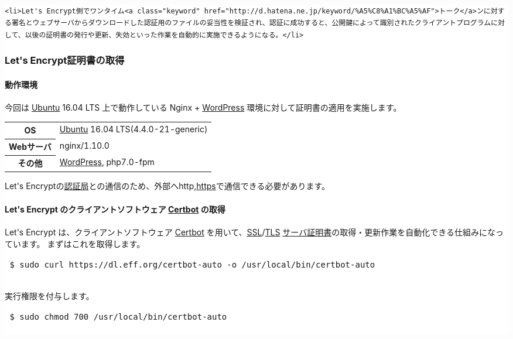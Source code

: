     <li>Let's Encrypt側でワンタイム<a class="keyword" href="http://d.hatena.ne.jp/keyword/%A5%C8%A1%BC%A5%AF">トーク</a>ンに対する署名とウェブサーバからダウンロードした認証用のファイルの妥当性を検証され、認証に成功すると、公開鍵によって識別されたクライアントプログラムに対して、以後の証明書の発行や更新、失効といった作業を自動的に実施できるようになる。</li>
</ol>


<h3>Let's Encrypt証明書の取得</h3>


<h4>動作環境</h4>


<p>今回は <a class="keyword" href="http://d.hatena.ne.jp/keyword/Ubuntu">Ubuntu</a> 16.04 LTS 上で動作している Nginx + <a class="keyword" href="http://d.hatena.ne.jp/keyword/WordPress">WordPress</a> 環境に対して証明書の適用を実施します。</p>

<table>
<tbody>
<tr>
<th>OS</th>
<td>
<a class="keyword" href="http://d.hatena.ne.jp/keyword/Ubuntu">Ubuntu</a> 16.04 LTS(4.4.0-21-generic)</td>
</tr>
<tr>
<th>Webサーバ</th>
<td>nginx/1.10.0</td>
</tr>
<tr>
<th>その他</th>
<td>
<a class="keyword" href="http://d.hatena.ne.jp/keyword/WordPress">WordPress</a>, php7.0-fpm</td>
</tr>
</tbody>
</table>


<p>Let's Encryptの<a class="keyword" href="http://d.hatena.ne.jp/keyword/%C7%A7%BE%DA%B6%C9">認証局</a>との通信のため、外部へhttp,<a class="keyword" href="http://d.hatena.ne.jp/keyword/https">https</a>で通信できる必要があります。</p>

<h4>Let's Encrypt のクライアントソフトウェア <a class="keyword" href="http://d.hatena.ne.jp/keyword/Certbot">Certbot</a> の取得</h4>


<p>Let's Encrypt は、クライアントソフトウェア <a class="keyword" href="http://d.hatena.ne.jp/keyword/Certbot">Certbot</a> を用いて、<a class="keyword" href="http://d.hatena.ne.jp/keyword/SSL">SSL</a>/<a class="keyword" href="http://d.hatena.ne.jp/keyword/TLS">TLS</a> <a class="keyword" href="http://d.hatena.ne.jp/keyword/%A5%B5%A1%BC%A5%D0%BE%DA%CC%C0%BD%F1">サーバ証明書</a>の取得・更新作業を自動化できる仕組みになっています。
まずはこれを取得します。</p>

<pre class="terminal"> $ sudo curl https://dl.eff.org/certbot-auto -o /usr/local/bin/certbot-auto
 </pre>


<p>実行権限を付与します。</p>

<pre class="terminal"> $ sudo chmod 700 /usr/local/bin/certbot-auto
 </pre>
